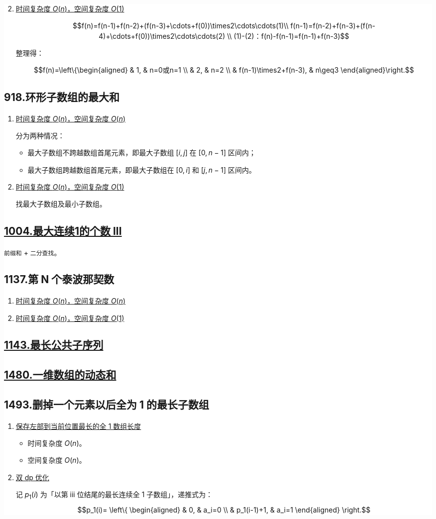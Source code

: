 2. [时间复杂度 $O(n)$，空间复杂度 $O(1)$](../src/790.多米诺和托米诺平铺_1.java)

    $$f(n)=f(n-1)+f(n-2)+(f(n-3)+\cdots+f(0))\times2\cdots\cdots(1)\\
    f(n-1)=f(n-2)+f(n-3)+(f(n-4)+\cdots+f(0))\times2\cdots\cdots(2) \\
    (1)-(2)：f(n)-f(n-1)=f(n-1)+f(n-3)$$

    整理得：

    $$f(n)=\left\{\begin{aligned}
        & 1, & n=0或n=1 \\
        & 2, & n=2 \\
        & f(n-1)\times2+f(n-3), & n\geq3
    \end{aligned}\right.$$

## 918.环形子数组的最大和

1. [时间复杂度 $O(n)$，空间复杂度 $O(n)$](../src/918.环形子数组的最大和_2.java)

    分为两种情况：

    - 最大子数组不跨越数组首尾元素，即最大子数组 $[i,j]$ 在 $[0,n-1]$ 区间内；

    - 最大子数组跨越数组首尾元素，即最大子数组在 $[0,i]$ 和 $[j,n-1]$ 区间内。

2. [时间复杂度 $O(n)$，空间复杂度 $O(1)$](../src/918.环形子数组的最大和.java)

    找最大子数组及最小子数组。

## [1004.最大连续1的个数 III](../src/1004.最大连续-1-的个数-iii_1.java)

`前缀和` + `二分查找`。

## 1137.第 N 个泰波那契数

1. [时间复杂度 $O(n)$，空间复杂度 $O(n)$](../src/1137.第-n-个泰波那契数_1.java)

2. [时间复杂度 $O(n)$，空间复杂度 $O(1)$](../src/1137.第-n-个泰波那契数.java)

## [1143.最长公共子序列](../src/1143.最长公共子序列.java)

## [1480.一维数组的动态和](../src/1480.一维数组的动态和.java)

## 1493.删掉一个元素以后全为 1 的最长子数组

1. [保存左部到当前位置最长的全 1 数组长度](../src/1493.删掉一个元素以后全为-1-的最长子数组_2.java)

    - 时间复杂度 $O(n)$。

    - 空间复杂度 $O(n)$。

2. [双 dp 优化](../src/1493.删掉一个元素以后全为-1-的最长子数组_1.java)

    记 $p_1(i)$ 为「以第 iii 位结尾的最长连续全 $1$ 子数组」，递推式为：
    $$p_1(i)=
    \left\{
        \begin{aligned}
            & 0, & a_i=0 \\
            & p_1(i-1)+1, & a_i=1
        \end{aligned}
    \right.$$
